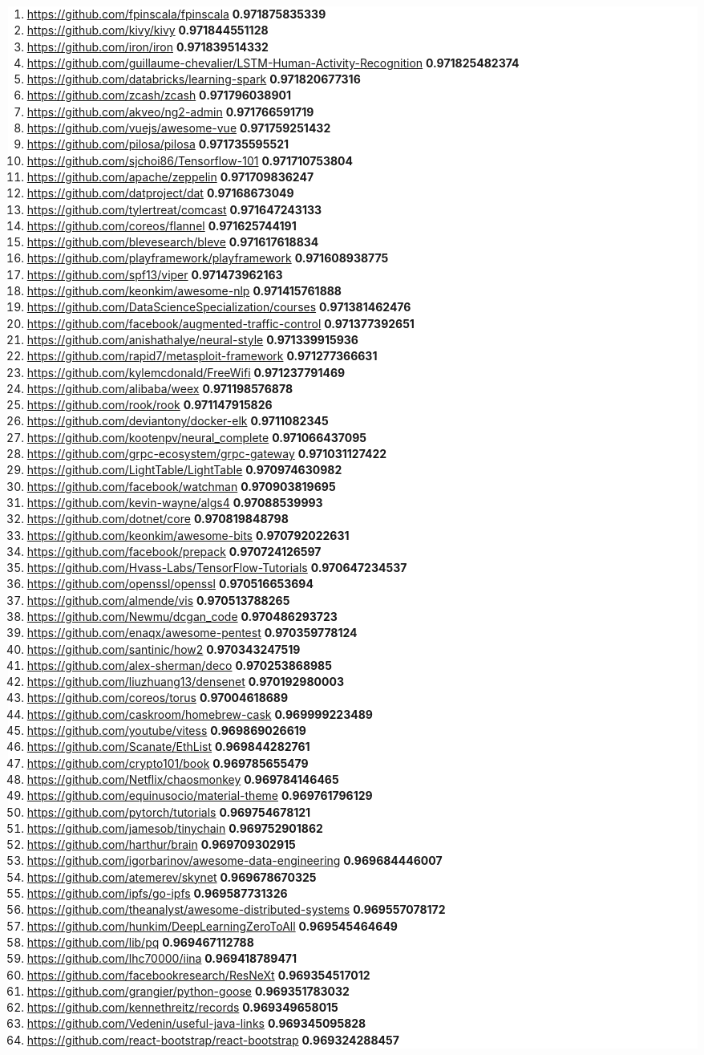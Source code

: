 1. https://github.com/fpinscala/fpinscala **0.971875835339**
 1. https://github.com/kivy/kivy **0.971844551128**
 1. https://github.com/iron/iron **0.971839514332**
 1. https://github.com/guillaume-chevalier/LSTM-Human-Activity-Recognition **0.971825482374**
 1. https://github.com/databricks/learning-spark **0.971820677316**
 1. https://github.com/zcash/zcash **0.971796038901**
 1. https://github.com/akveo/ng2-admin **0.971766591719**
 1. https://github.com/vuejs/awesome-vue **0.971759251432**
 1. https://github.com/pilosa/pilosa **0.971735595521**
 1. https://github.com/sjchoi86/Tensorflow-101 **0.971710753804**
 1. https://github.com/apache/zeppelin **0.971709836247**
 1. https://github.com/datproject/dat **0.97168673049**
 1. https://github.com/tylertreat/comcast **0.971647243133**
 1. https://github.com/coreos/flannel **0.971625744191**
 1. https://github.com/blevesearch/bleve **0.971617618834**
 1. https://github.com/playframework/playframework **0.971608938775**
 1. https://github.com/spf13/viper **0.971473962163**
 1. https://github.com/keonkim/awesome-nlp **0.971415761888**
 1. https://github.com/DataScienceSpecialization/courses **0.971381462476**
 1. https://github.com/facebook/augmented-traffic-control **0.971377392651**
 1. https://github.com/anishathalye/neural-style **0.971339915936**
 1. https://github.com/rapid7/metasploit-framework **0.971277366631**
 1. https://github.com/kylemcdonald/FreeWifi **0.971237791469**
 1. https://github.com/alibaba/weex **0.971198576878**
 1. https://github.com/rook/rook **0.971147915826**
 1. https://github.com/deviantony/docker-elk **0.9711082345**
 1. https://github.com/kootenpv/neural_complete **0.971066437095**
 1. https://github.com/grpc-ecosystem/grpc-gateway **0.971031127422**
 1. https://github.com/LightTable/LightTable **0.970974630982**
 1. https://github.com/facebook/watchman **0.970903819695**
 1. https://github.com/kevin-wayne/algs4 **0.97088539993**
 1. https://github.com/dotnet/core **0.970819848798**
 1. https://github.com/keonkim/awesome-bits **0.970792022631**
 1. https://github.com/facebook/prepack **0.970724126597**
 1. https://github.com/Hvass-Labs/TensorFlow-Tutorials **0.970647234537**
 1. https://github.com/openssl/openssl **0.970516653694**
 1. https://github.com/almende/vis **0.970513788265**
 1. https://github.com/Newmu/dcgan_code **0.970486293723**
 1. https://github.com/enaqx/awesome-pentest **0.970359778124**
 1. https://github.com/santinic/how2 **0.970343247519**
 1. https://github.com/alex-sherman/deco **0.970253868985**
 1. https://github.com/liuzhuang13/densenet **0.970192980003**
 1. https://github.com/coreos/torus **0.97004618689**
 1. https://github.com/caskroom/homebrew-cask **0.969999223489**
 1. https://github.com/youtube/vitess **0.969869026619**
 1. https://github.com/Scanate/EthList **0.969844282761**
 1. https://github.com/crypto101/book **0.969785655479**
 1. https://github.com/Netflix/chaosmonkey **0.969784146465**
 1. https://github.com/equinusocio/material-theme **0.969761796129**
 1. https://github.com/pytorch/tutorials **0.969754678121**
 1. https://github.com/jamesob/tinychain **0.969752901862**
 1. https://github.com/harthur/brain **0.969709302915**
 1. https://github.com/igorbarinov/awesome-data-engineering **0.969684446007**
 1. https://github.com/atemerev/skynet **0.969678670325**
 1. https://github.com/ipfs/go-ipfs **0.969587731326**
 1. https://github.com/theanalyst/awesome-distributed-systems **0.969557078172**
 1. https://github.com/hunkim/DeepLearningZeroToAll **0.969545464649**
 1. https://github.com/lib/pq **0.969467112788**
 1. https://github.com/lhc70000/iina **0.969418789471**
 1. https://github.com/facebookresearch/ResNeXt **0.969354517012**
 1. https://github.com/grangier/python-goose **0.969351783032**
 1. https://github.com/kennethreitz/records **0.969349658015**
 1. https://github.com/Vedenin/useful-java-links **0.969345095828**
 1. https://github.com/react-bootstrap/react-bootstrap **0.969324288457**